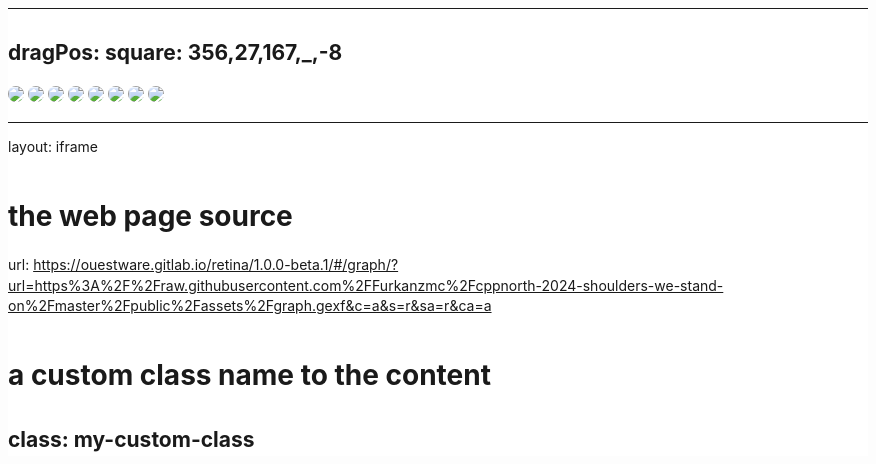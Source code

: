 </v-click>



---
dragPos:
  square: 356,27,167,_,-8
---

<img v-drag="'square'" src="/assets/people/alan-turing.jpg" style="border-radius: 50%;">

<v-drag pos="801,91,167,_,-8">
    <img src="/assets/people/edsger-dijkstra.jpg" style="border-radius: 50%;">
</v-drag>

<v-drag pos="38,342,167,_,-8">
    <img src="/assets/people/charles-babbage.jpg" style="border-radius: 50%;">
</v-drag>

<v-drag pos="562,5,261,_,-15">
    <img src="/assets/people/dennis-ritchie-ken-thomson.jpg" style="border-radius: 50%;">
</v-drag>

<v-drag pos="700,250,261,_,12">
    <img src="/assets/people/grace-hopper.jpg" style="border-radius: 50%;">
</v-drag>

<v-drag pos="43,1,261,_,-15">
    <img src="/assets/people/linus-torvalds.jpg" style="border-radius: 50%;">
</v-drag>

<v-drag pos="223,287,261,_,-15">
    <img src="/assets/people/margaret-hamilton.jpeg" style="border-radius: 50%;">
</v-drag>

<v-drag pos="469,236,261,_,-13">
    <img src="/assets/people/howard-stark.webp" style="border-radius: 50%;">
</v-drag>



---
layout: iframe

# the web page source
url: https://ouestware.gitlab.io/retina/1.0.0-beta.1/#/graph/?url=https%3A%2F%2Fraw.githubusercontent.com%2FFurkanzmc%2Fcppnorth-2024-shoulders-we-stand-on%2Fmaster%2Fpublic%2Fassets%2Fgraph.gexf&c=a&s=r&sa=r&ca=a

# a custom class name to the content
class: my-custom-class
---

